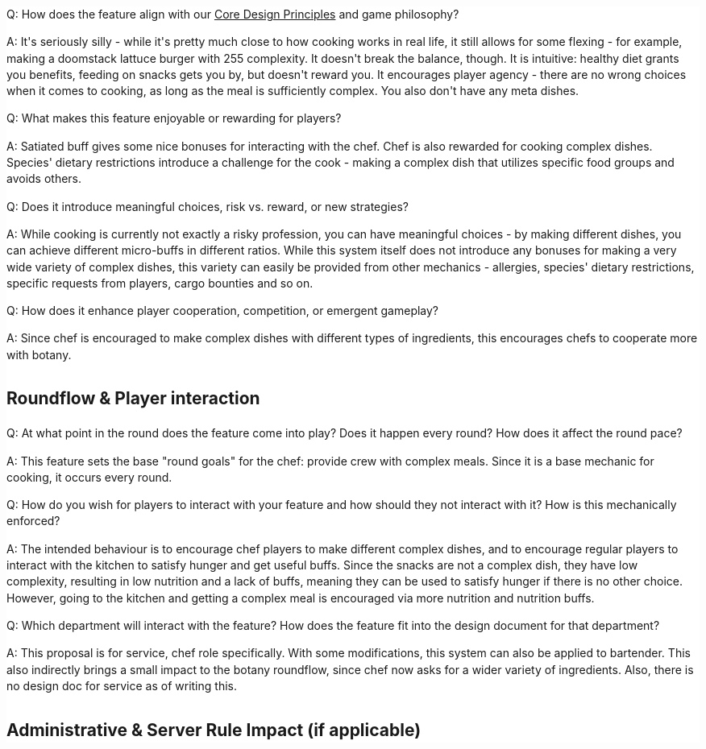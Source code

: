 Q: How does the feature align with our [Core Design Principles](../space-station-14/core-design/design-principles.md) and game philosophy?

A: It's seriously silly - while it's pretty much close to how cooking works in real life, it still allows for some flexing - for example, making a doomstack lattuce burger with 255 complexity. It doesn't break the balance, though. It is intuitive: healthy diet grants you benefits, feeding on snacks gets you by, but doesn't reward you. It encourages player agency - there are no wrong choices when it comes to cooking, as long as the meal is sufficiently complex. You also don't have any meta dishes.

Q: What makes this feature enjoyable or rewarding for players?

A: Satiated buff gives some nice bonuses for interacting with the chef. Chef is also rewarded for cooking complex dishes. Species' dietary restrictions introduce a challenge for the cook - making a complex dish that utilizes specific food groups and avoids others.

Q: Does it introduce meaningful choices, risk vs. reward, or new strategies?

A: While cooking is currently not exactly a risky profession, you can have meaningful choices - by making different dishes, you can achieve different micro-buffs in different ratios. While this system itself does not introduce any bonuses for making a very wide variety of complex dishes, this variety can easily be provided from other mechanics - allergies, species' dietary restrictions, specific requests from players, cargo bounties and so on.

Q: How does it enhance player cooperation, competition, or emergent gameplay?

A: Since chef is encouraged to make complex dishes with different types of ingredients, this encourages chefs to cooperate more with botany. 

## Roundflow & Player interaction

Q: At what point in the round does the feature come into play? Does it happen every round? How does it affect the round pace?

A: This feature sets the base "round goals" for the chef: provide crew with complex meals. Since it is a base mechanic for cooking, it occurs every round.

Q: How do you wish for players to interact with your feature and how should they not interact with it? How is this mechanically enforced?

A: The intended behaviour is to encourage chef players to make different complex dishes, and to encourage regular players to interact with the kitchen to satisfy hunger and get useful buffs. Since the snacks are not a complex dish, they have low complexity, resulting in low nutrition and a lack of buffs, meaning they can be used to satisfy hunger if there is no other choice. However, going to the kitchen and getting a complex meal is encouraged via more nutrition and nutrition buffs.

Q: Which department will interact with the feature? How does the feature fit into the design document for that department?

A: This proposal is for service, chef role specifically. With some modifications, this system can also be applied to bartender. This also indirectly brings a small impact to the botany roundflow, since chef now asks for a wider variety of ingredients. Also, there is no design doc for service as of writing this.

## Administrative & Server Rule Impact (if applicable)
